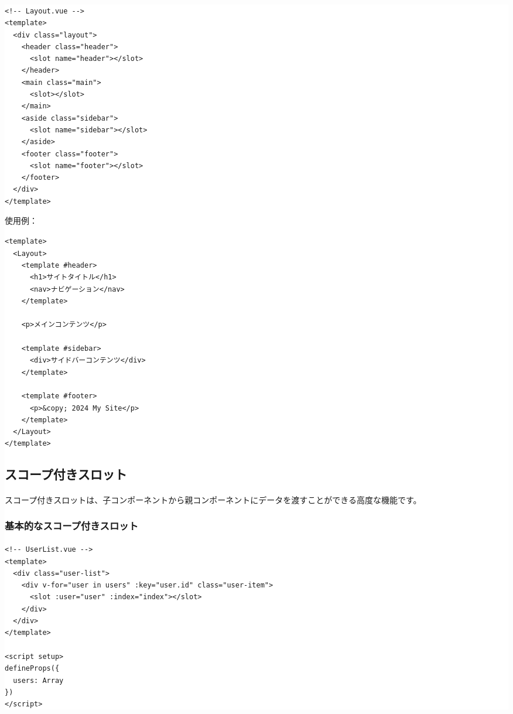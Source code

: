 ```vue
<!-- Layout.vue -->
<template>
  <div class="layout">
    <header class="header">
      <slot name="header"></slot>
    </header>
    <main class="main">
      <slot></slot>
    </main>
    <aside class="sidebar">
      <slot name="sidebar"></slot>
    </aside>
    <footer class="footer">
      <slot name="footer"></slot>
    </footer>
  </div>
</template>
```

使用例：
```vue
<template>
  <Layout>
    <template #header>
      <h1>サイトタイトル</h1>
      <nav>ナビゲーション</nav>
    </template>
    
    <p>メインコンテンツ</p>
    
    <template #sidebar>
      <div>サイドバーコンテンツ</div>
    </template>
    
    <template #footer>
      <p>&copy; 2024 My Site</p>
    </template>
  </Layout>
</template>
```

## スコープ付きスロット

スコープ付きスロットは、子コンポーネントから親コンポーネントにデータを渡すことができる高度な機能です。

### 基本的なスコープ付きスロット

```vue
<!-- UserList.vue -->
<template>
  <div class="user-list">
    <div v-for="user in users" :key="user.id" class="user-item">
      <slot :user="user" :index="index"></slot>
    </div>
  </div>
</template>

<script setup>
defineProps({
  users: Array
})
</script>
```
